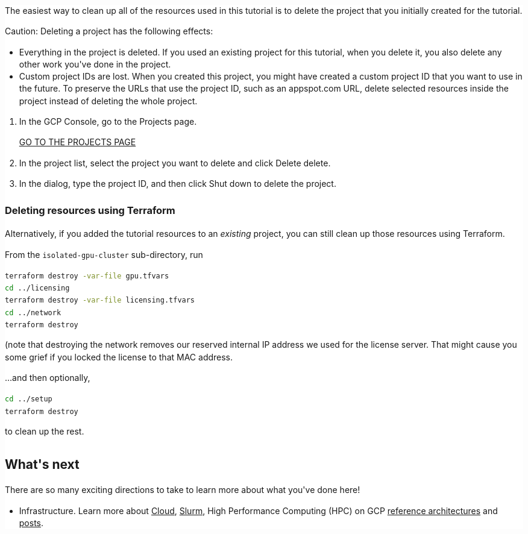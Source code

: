The easiest way to clean up all of the resources used in this tutorial is
to delete the project that you initially created for the tutorial.

Caution: Deleting a project has the following effects:
- Everything in the project is deleted. If you used an existing project for
  this tutorial, when you delete it, you also delete any other work you've done
  in the project.
- Custom project IDs are lost. When you created this project, you might have
  created a custom project ID that you want to use in the future. To preserve
  the URLs that use the project ID, such as an appspot.com URL, delete selected
  resources inside the project instead of deleting the whole project.

1. In the GCP Console, go to the Projects page.

    [GO TO THE PROJECTS PAGE](https://console.cloud.google.com/cloud-resource-manager)

2. In the project list, select the project you want to delete and click Delete
   delete.
3. In the dialog, type the project ID, and then click Shut down to delete the
   project.

### Deleting resources using Terraform

Alternatively, if you added the tutorial resources to an _existing_ project, you
can still clean up those resources using Terraform.

From the `isolated-gpu-cluster` sub-directory, run

```bash
terraform destroy -var-file gpu.tfvars
cd ../licensing
terraform destroy -var-file licensing.tfvars
cd ../network
terraform destroy
```

(note that destroying the network removes our reserved internal IP address
we used for the license server.  That might cause you some grief if you
locked the license to that MAC address.

...and then optionally,
```bash
cd ../setup
terraform destroy
```
to clean up the rest.

## What's next

There are so many exciting directions to take to learn more about what you've
done here!

- Infrastructure.  Learn more about
  [Cloud](https://cloud.google.com/),
  [Slurm](https://slurm.schedmd.com/overview.html),
  High Performance Computing (HPC) on GCP
  [reference architectures](https://cloud.google.com/solutions/hpc/) and 
  [posts](https://cloud.google.com/blog/topics/hpc).


